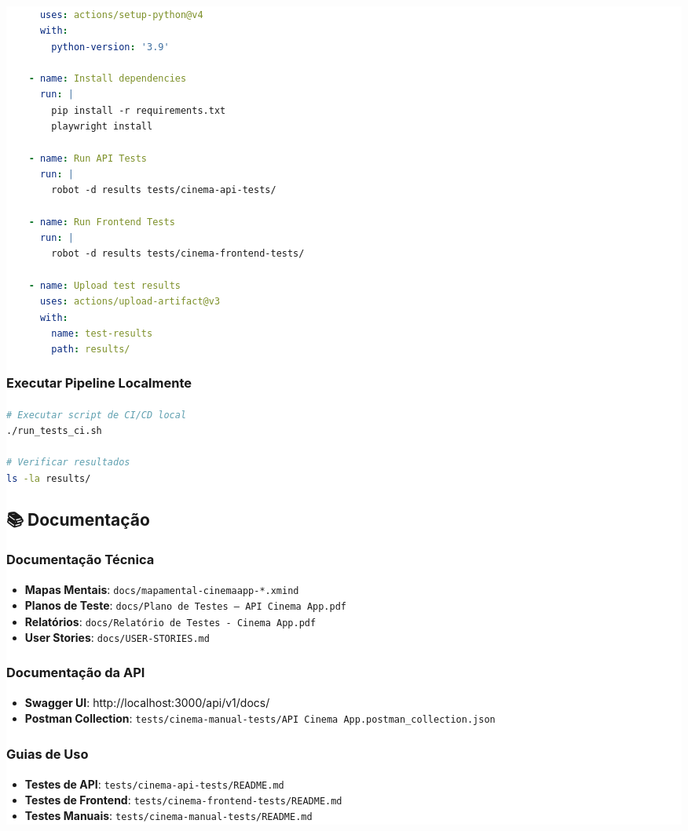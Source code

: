 ```yaml
      uses: actions/setup-python@v4
      with:
        python-version: '3.9'
    
    - name: Install dependencies
      run: |
        pip install -r requirements.txt
        playwright install
    
    - name: Run API Tests
      run: |
        robot -d results tests/cinema-api-tests/
    
    - name: Run Frontend Tests
      run: |
        robot -d results tests/cinema-frontend-tests/
    
    - name: Upload test results
      uses: actions/upload-artifact@v3
      with:
        name: test-results
        path: results/
```

### **Executar Pipeline Localmente**
```bash
# Executar script de CI/CD local
./run_tests_ci.sh

# Verificar resultados
ls -la results/
```

## 📚 Documentação

### **Documentação Técnica**
- **Mapas Mentais**: `docs/mapamental-cinemaapp-*.xmind`
- **Planos de Teste**: `docs/Plano de Testes – API Cinema App.pdf`
- **Relatórios**: `docs/Relatório de Testes - Cinema App.pdf`
- **User Stories**: `docs/USER-STORIES.md`

### **Documentação da API**
- **Swagger UI**: http://localhost:3000/api/v1/docs/
- **Postman Collection**: `tests/cinema-manual-tests/API Cinema App.postman_collection.json`

### **Guias de Uso**
- **Testes de API**: `tests/cinema-api-tests/README.md`
- **Testes de Frontend**: `tests/cinema-frontend-tests/README.md`
- **Testes Manuais**: `tests/cinema-manual-tests/README.md`

